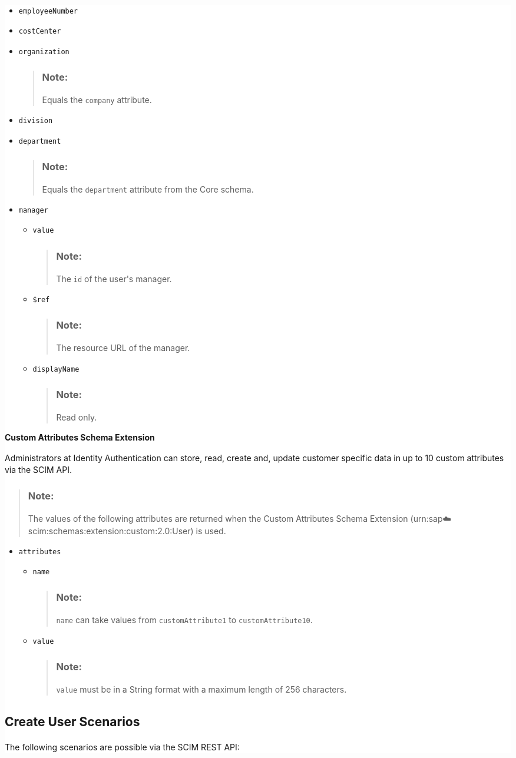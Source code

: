 -   `employeeNumber`

-   `costCenter`

-   `organization`

    > ### Note:  
    > Equals the `company` attribute.

-   `division`

-   `department`

    > ### Note:  
    > Equals the `department` attribute from the Core schema.

-   `manager`

    -   `value`

        > ### Note:  
        > The `id` of the user's manager.

    -   `$ref`

        > ### Note:  
        > The resource URL of the manager.

    -   `displayName`

        > ### Note:  
        > Read only.



**Custom Attributes Schema Extension**

Administrators at Identity Authentication can store, read, create and, update customer specific data in up to 10 custom attributes via the SCIM API.

> ### Note:  
> The values of the following attributes are returned when the Custom Attributes Schema Extension \(urn:sap:cloud:scim:schemas:extension:custom:2.0:User\) is used.

-   `attributes`

    -   `name`

        > ### Note:  
        > `name` can take values from `customAttribute1` to `customAttribute10`.

    -   `value`

        > ### Note:  
        > `value` must be in a String format with a maximum length of 256 characters.





## Create User Scenarios

The following scenarios are possible via the SCIM REST API:

